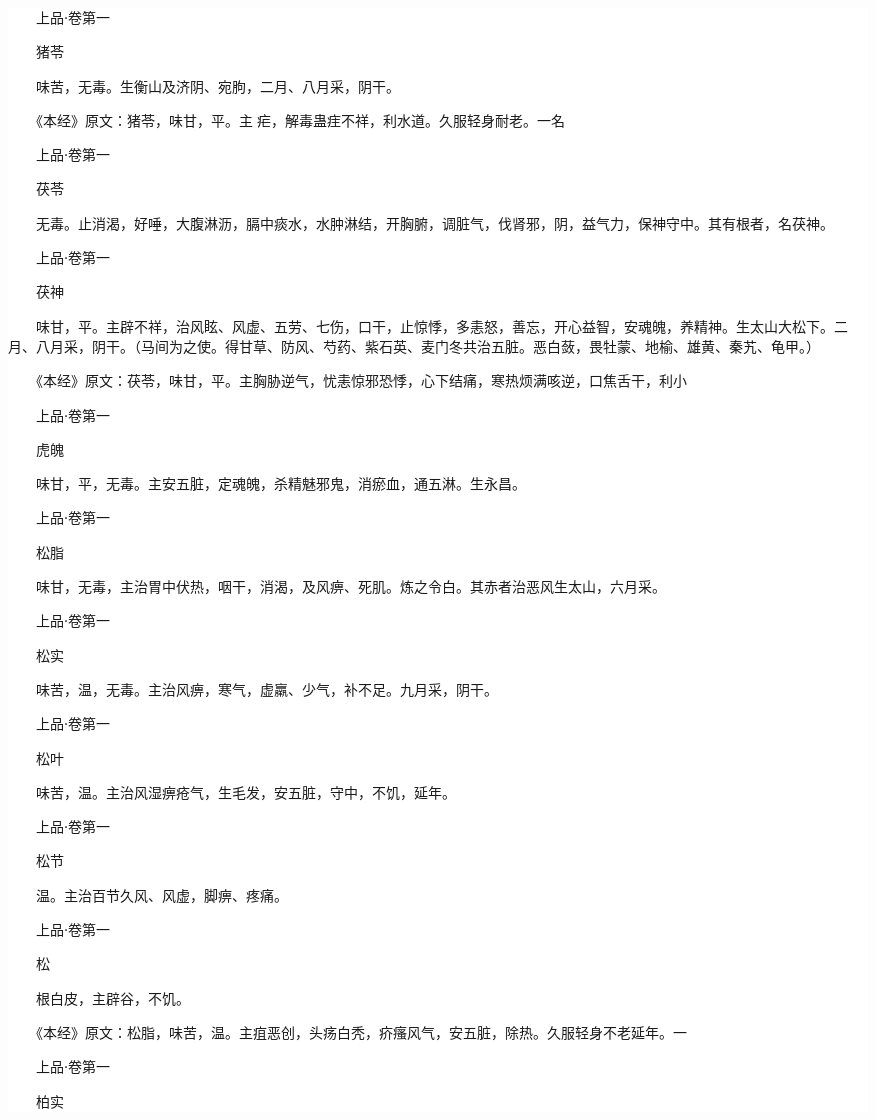 
　　上品·卷第一

　　猪苓

　　味苦，无毒。生衡山及济阴、宛朐，二月、八月采，阴干。

　　《本经》原文：猪苓，味甘，平。主 疟，解毒蛊疰不祥，利水道。久服轻身耐老。一名

　　上品·卷第一

　　茯苓

　　无毒。止消渴，好唾，大腹淋沥，膈中痰水，水肿淋结，开胸腑，调脏气，伐肾邪，阴，益气力，保神守中。其有根者，名茯神。

　　上品·卷第一

　　茯神

　　味甘，平。主辟不祥，治风眩、风虚、五劳、七伤，口干，止惊悸，多恚怒，善忘，开心益智，安魂魄，养精神。生太山大松下。二月、八月采，阴干。（马间为之使。得甘草、防风、芍药、紫石英、麦门冬共治五脏。恶白蔹，畏牡蒙、地榆、雄黄、秦艽、龟甲。）

　　《本经》原文：茯苓，味甘，平。主胸胁逆气，忧恚惊邪恐悸，心下结痛，寒热烦满咳逆，口焦舌干，利小

　　上品·卷第一

　　虎魄

　　味甘，平，无毒。主安五脏，定魂魄，杀精魅邪鬼，消瘀血，通五淋。生永昌。

　　上品·卷第一

　　松脂

　　味甘，无毒，主治胃中伏热，咽干，消渴，及风痹、死肌。炼之令白。其赤者治恶风生太山，六月采。

　　上品·卷第一

　　松实

　　味苦，温，无毒。主治风痹，寒气，虚羸、少气，补不足。九月采，阴干。

　　上品·卷第一

　　松叶

　　味苦，温。主治风湿痹疮气，生毛发，安五脏，守中，不饥，延年。

　　上品·卷第一

　　松节

　　温。主治百节久风、风虚，脚痹、疼痛。

　　上品·卷第一

　　松

　　根白皮，主辟谷，不饥。

　　《本经》原文：松脂，味苦，温。主疽恶创，头疡白秃，疥瘙风气，安五脏，除热。久服轻身不老延年。一

　　上品·卷第一

　　柏实
